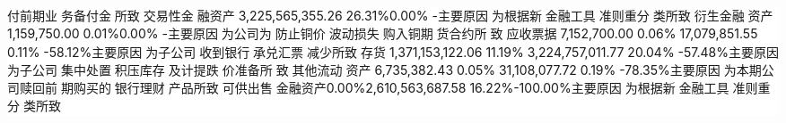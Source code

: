 付前期业
务备付金
所致
交易性金
融资产
3,225,565,355.26
26.31%0.00%
-主要原因
为根据新
金融工具
准则重分
类所致
衍生金融
资产
1,159,750.00
0.01%0.00%
-主要原因
为公司为
防止铜价
波动损失
购入铜期
货合约所
致
应收票据
7,152,700.00
0.06%
17,079,851.55
0.11%
-58.12%主要原因
为子公司
收到银行
承兑汇票
减少所致
存货
1,371,153,122.06
11.19%
3,224,757,011.77
20.04%
-57.48%主要原因
为子公司
集中处置
积压库存
及计提跌
价准备所
致
其他流动
资产
6,735,382.43
0.05%
31,108,077.72
0.19%
-78.35%主要原因
为本期公
司赎回前
期购买的
银行理财
产品所致
可供出售
金融资产0.00%2,610,563,687.58
16.22%-100.00%主要原因
为根据新
金融工具
准则重分
类所致